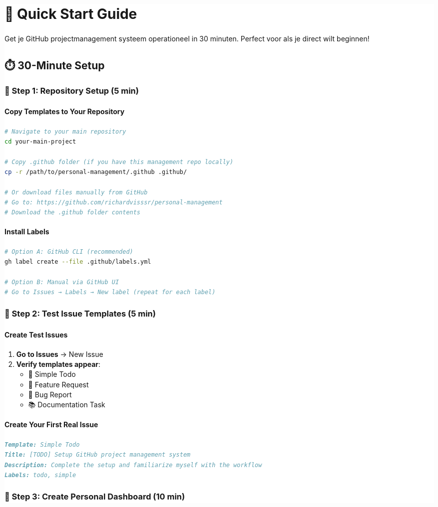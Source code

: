 # 🚀 Quick Start Guide

Get je GitHub projectmanagement systeem operationeel in 30 minuten. Perfect voor als je direct wilt beginnen!

## ⏱️ 30-Minute Setup

### 🎯 Step 1: Repository Setup (5 min)

#### Copy Templates to Your Repository
```bash
# Navigate to your main repository
cd your-main-project

# Copy .github folder (if you have this management repo locally)
cp -r /path/to/personal-management/.github .github/

# Or download files manually from GitHub
# Go to: https://github.com/richardvisssr/personal-management
# Download the .github folder contents
```

#### Install Labels
```bash
# Option A: GitHub CLI (recommended)
gh label create --file .github/labels.yml

# Option B: Manual via GitHub UI
# Go to Issues → Labels → New label (repeat for each label)
```

### 🎯 Step 2: Test Issue Templates (5 min)

#### Create Test Issues
1. **Go to Issues** → New Issue
2. **Verify templates appear**:
   - 📝 Simple Todo
   - 🚀 Feature Request
   - 🐛 Bug Report
   - 📚 Documentation Task

#### Create Your First Real Issue
```markdown
Template: Simple Todo
Title: [TODO] Setup GitHub project management system
Description: Complete the setup and familiarize myself with the workflow
Labels: todo, simple
```

### 🎯 Step 3: Create Personal Dashboard (10 min)
